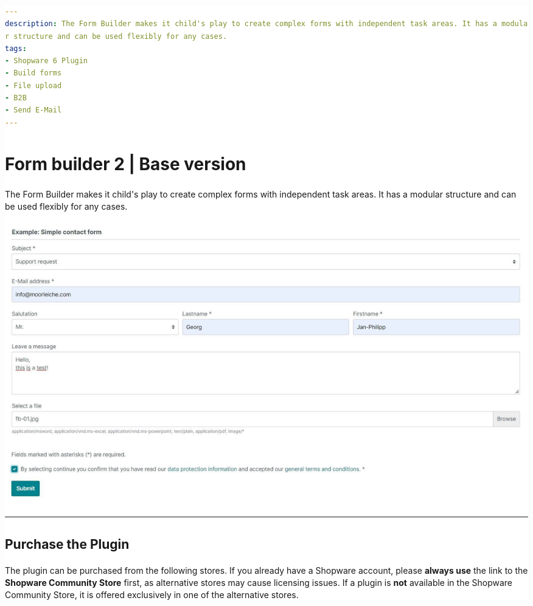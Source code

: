 ```yaml
---
description: The Form Builder makes it child's play to create complex forms with independent task areas. It has a modular structure and can be used flexibly for any cases.
tags:
- Shopware 6 Plugin
- Build forms
- File upload
- B2B
- Send E-Mail
---
```


# Form builder 2 | Base version

The Form Builder makes it child's play to create complex forms with independent task areas. It has a modular structure and can be used flexibly for any cases.

![Preview](images/fb-20.jpg)

---

## Purchase the Plugin

The plugin can be purchased from the following stores. If you already have a Shopware account, please **always use** the link to the **Shopware Community Store** first, as alternative stores may cause licensing issues. If a plugin is **not** available in the Shopware Community Store, it is offered exclusively in one of the alternative stores.
